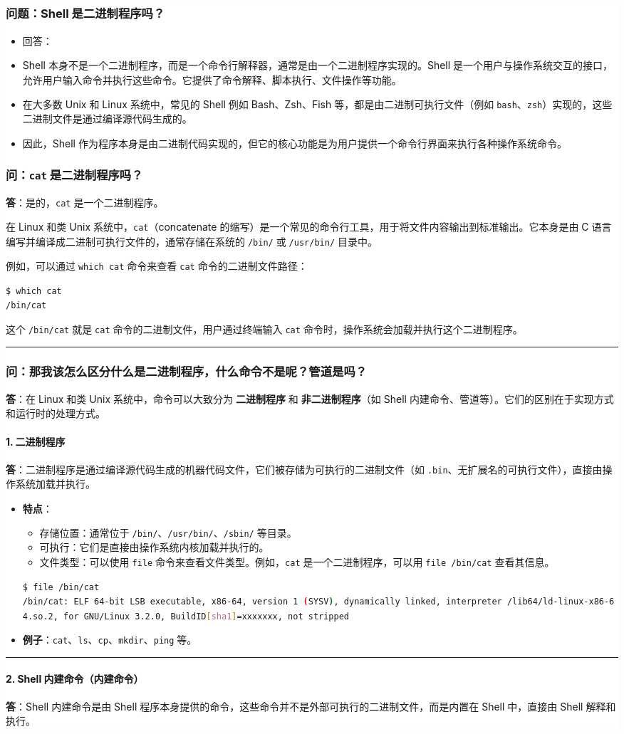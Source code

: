 ### 问题：Shell 是二进制程序吗？

- 回答：
- Shell 本身不是一个二进制程序，而是一个命令行解释器，通常是由一个二进制程序实现的。Shell 是一个用户与操作系统交互的接口，允许用户输入命令并执行这些命令。它提供了命令解释、脚本执行、文件操作等功能。

- 在大多数 Unix 和 Linux 系统中，常见的 Shell 例如 Bash、Zsh、Fish 等，都是由二进制可执行文件（例如 `bash`、`zsh`）实现的，这些二进制文件是通过编译源代码生成的。

- 因此，Shell 作为程序本身是由二进制代码实现的，但它的核心功能是为用户提供一个命令行界面来执行各种操作系统命令。


### 问：`cat` 是二进制程序吗？

**答**：是的，`cat` 是一个二进制程序。

在 Linux 和类 Unix 系统中，`cat`（concatenate 的缩写）是一个常见的命令行工具，用于将文件内容输出到标准输出。它本身是由 C 语言编写并编译成二进制可执行文件的，通常存储在系统的 `/bin/` 或 `/usr/bin/` 目录中。

例如，可以通过 `which cat` 命令来查看 `cat` 命令的二进制文件路径：

```bash
$ which cat
/bin/cat
```

这个 `/bin/cat` 就是 `cat` 命令的二进制文件，用户通过终端输入 `cat` 命令时，操作系统会加载并执行这个二进制程序。

---

### 问：那我该怎么区分什么是二进制程序，什么命令不是呢？管道是吗？

**答**：在 Linux 和类 Unix 系统中，命令可以大致分为 **二进制程序** 和 **非二进制程序**（如 Shell 内建命令、管道等）。它们的区别在于实现方式和运行时的处理方式。

#### 1. 二进制程序

**答**：二进制程序是通过编译源代码生成的机器代码文件，它们被存储为可执行的二进制文件（如 `.bin`、无扩展名的可执行文件），直接由操作系统加载并执行。

- **特点**：
    
    - 存储位置：通常位于 `/bin/`、`/usr/bin/`、`/sbin/` 等目录。
    - 可执行：它们是直接由操作系统内核加载并执行的。
    - 文件类型：可以使用 `file` 命令来查看文件类型。例如，`cat` 是一个二进制程序，可以用 `file /bin/cat` 查看其信息。
    
    ```bash
    $ file /bin/cat
    /bin/cat: ELF 64-bit LSB executable, x86-64, version 1 (SYSV), dynamically linked, interpreter /lib64/ld-linux-x86-64.so.2, for GNU/Linux 3.2.0, BuildID[sha1]=xxxxxxx, not stripped
    ```
    
- **例子**：`cat`、`ls`、`cp`、`mkdir`、`ping` 等。
    

---

#### 2. Shell 内建命令（内建命令）

**答**：Shell 内建命令是由 Shell 程序本身提供的命令，这些命令并不是外部可执行的二进制文件，而是内置在 Shell 中，直接由 Shell 解释和执行。
